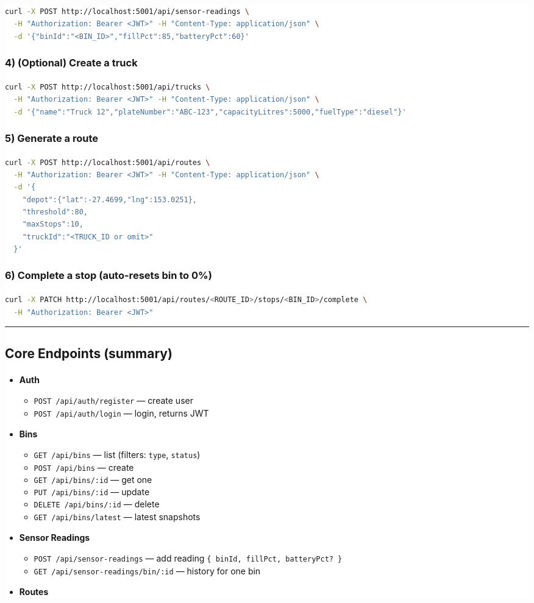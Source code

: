 ```bash
curl -X POST http://localhost:5001/api/sensor-readings \
  -H "Authorization: Bearer <JWT>" -H "Content-Type: application/json" \
  -d '{"binId":"<BIN_ID>","fillPct":85,"batteryPct":60}'
```

### 4) (Optional) Create a truck

```bash
curl -X POST http://localhost:5001/api/trucks \
  -H "Authorization: Bearer <JWT>" -H "Content-Type: application/json" \
  -d '{"name":"Truck 12","plateNumber":"ABC-123","capacityLitres":5000,"fuelType":"diesel"}'
```

### 5) Generate a route

```bash
curl -X POST http://localhost:5001/api/routes \
  -H "Authorization: Bearer <JWT>" -H "Content-Type: application/json" \
  -d '{
    "depot":{"lat":-27.4699,"lng":153.0251},
    "threshold":80,
    "maxStops":10,
    "truckId":"<TRUCK_ID or omit>"
  }'
```

### 6) Complete a stop (auto-resets bin to 0%)

```bash
curl -X PATCH http://localhost:5001/api/routes/<ROUTE_ID>/stops/<BIN_ID>/complete \
  -H "Authorization: Bearer <JWT>"
```

---

## Core Endpoints (summary)

* **Auth**

  * `POST /api/auth/register` — create user
  * `POST /api/auth/login` — login, returns JWT
* **Bins**

  * `GET /api/bins` — list (filters: `type`, `status`)
  * `POST /api/bins` — create
  * `GET /api/bins/:id` — get one
  * `PUT /api/bins/:id` — update
  * `DELETE /api/bins/:id` — delete
  * `GET /api/bins/latest` — latest snapshots
* **Sensor Readings**

  * `POST /api/sensor-readings` — add reading `{ binId, fillPct, batteryPct? }`
  * `GET /api/sensor-readings/bin/:id` — history for one bin
* **Routes**
